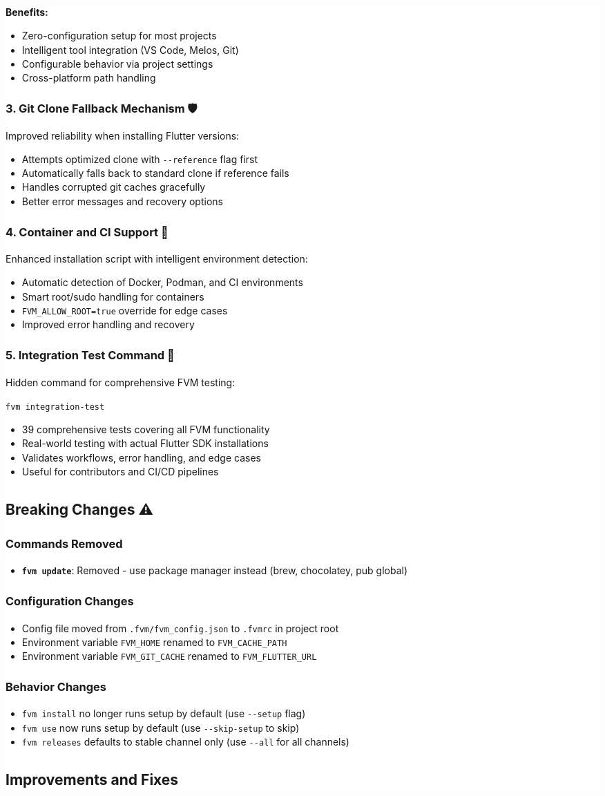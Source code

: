 **Benefits:**
- Zero-configuration setup for most projects
- Intelligent tool integration (VS Code, Melos, Git)
- Configurable behavior via project settings
- Cross-platform path handling

### 3. Git Clone Fallback Mechanism 🛡️

Improved reliability when installing Flutter versions:

- Attempts optimized clone with `--reference` flag first
- Automatically falls back to standard clone if reference fails
- Handles corrupted git caches gracefully
- Better error messages and recovery options

### 4. Container and CI Support 🐳

Enhanced installation script with intelligent environment detection:

- Automatic detection of Docker, Podman, and CI environments
- Smart root/sudo handling for containers
- `FVM_ALLOW_ROOT=true` override for edge cases
- Improved error handling and recovery

### 5. Integration Test Command 🧪

Hidden command for comprehensive FVM testing:

```bash
fvm integration-test
```

- 39 comprehensive tests covering all FVM functionality
- Real-world testing with actual Flutter SDK installations
- Validates workflows, error handling, and edge cases
- Useful for contributors and CI/CD pipelines

## Breaking Changes ⚠️

### Commands Removed
- **`fvm update`**: Removed - use package manager instead (brew, chocolatey, pub global)

### Configuration Changes
- Config file moved from `.fvm/fvm_config.json` to `.fvmrc` in project root
- Environment variable `FVM_HOME` renamed to `FVM_CACHE_PATH`
- Environment variable `FVM_GIT_CACHE` renamed to `FVM_FLUTTER_URL`

### Behavior Changes
- `fvm install` no longer runs setup by default (use `--setup` flag)
- `fvm use` now runs setup by default (use `--skip-setup` to skip)
- `fvm releases` defaults to stable channel only (use `--all` for all channels)

## Improvements and Fixes
